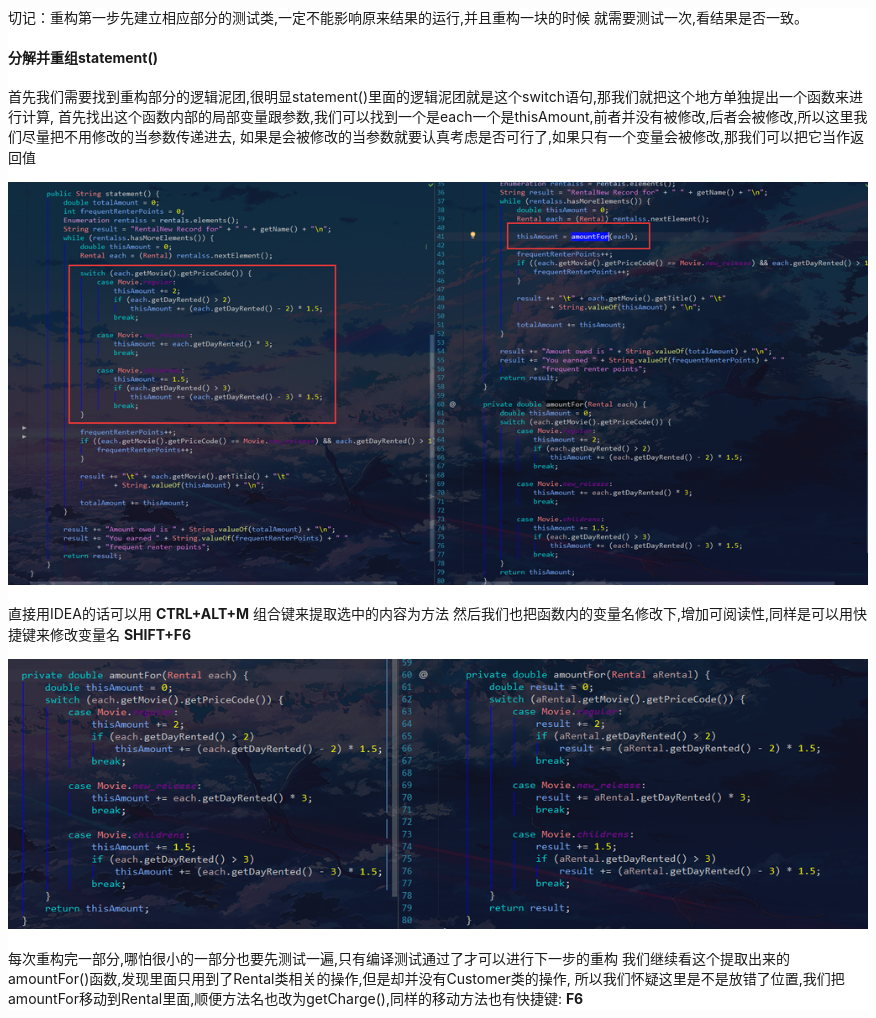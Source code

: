 切记：重构第一步先建立相应部分的测试类,一定不能影响原来结果的运行,并且重构一块的时候
     就需要测试一次,看结果是否一致。
     
#### 分解并重组statement()

首先我们需要找到重构部分的逻辑泥团,很明显statement()里面的逻辑泥团就是这个switch语句,那我们就把这个地方单独提出一个函数来进行计算,
首先找出这个函数内部的局部变量跟参数,我们可以找到一个是each一个是thisAmount,前者并没有被修改,后者会被修改,所以这里我们尽量把不用修改的当参数传递进去,
如果是会被修改的当参数就要认真考虑是否可行了,如果只有一个变量会被修改,那我们可以把它当作返回值

<img src="/img/restructure/amountFor.png">

直接用IDEA的话可以用 **CTRL+ALT+M** 组合键来提取选中的内容为方法
然后我们也把函数内的变量名修改下,增加可阅读性,同样是可以用快捷键来修改变量名 **SHIFT+F6**

<img src="/img/restructure/changeName.png">

每次重构完一部分,哪怕很小的一部分也要先测试一遍,只有编译测试通过了才可以进行下一步的重构
我们继续看这个提取出来的amountFor()函数,发现里面只用到了Rental类相关的操作,但是却并没有Customer类的操作,
所以我们怀疑这里是不是放错了位置,我们把amountFor移动到Rental里面,顺便方法名也改为getCharge(),同样的移动方法也有快捷键: **F6**
